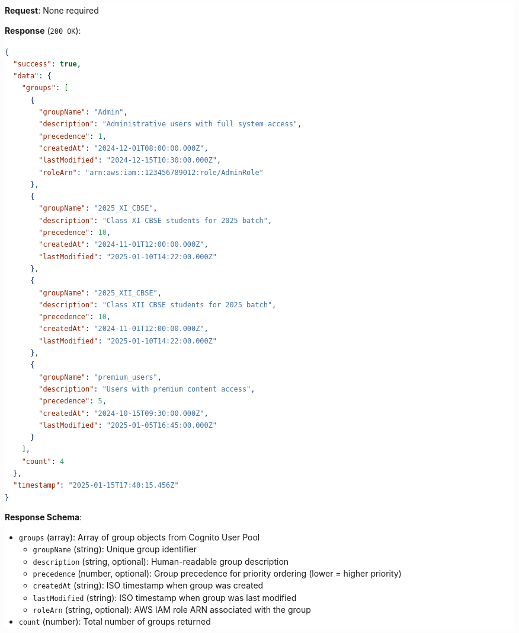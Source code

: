 **Request**: None required

**Response** (`200 OK`):
```json
{
  "success": true,
  "data": {
    "groups": [
      {
        "groupName": "Admin",
        "description": "Administrative users with full system access",
        "precedence": 1,
        "createdAt": "2024-12-01T08:00:00.000Z",
        "lastModified": "2024-12-15T10:30:00.000Z",
        "roleArn": "arn:aws:iam::123456789012:role/AdminRole"
      },
      {
        "groupName": "2025_XI_CBSE",
        "description": "Class XI CBSE students for 2025 batch",
        "precedence": 10,
        "createdAt": "2024-11-01T12:00:00.000Z",
        "lastModified": "2025-01-10T14:22:00.000Z"
      },
      {
        "groupName": "2025_XII_CBSE",
        "description": "Class XII CBSE students for 2025 batch",
        "precedence": 10,
        "createdAt": "2024-11-01T12:00:00.000Z",
        "lastModified": "2025-01-10T14:22:00.000Z"
      },
      {
        "groupName": "premium_users",
        "description": "Users with premium content access",
        "precedence": 5,
        "createdAt": "2024-10-15T09:30:00.000Z",
        "lastModified": "2025-01-05T16:45:00.000Z"
      }
    ],
    "count": 4
  },
  "timestamp": "2025-01-15T17:40:15.456Z"
}
```

**Response Schema**:
- `groups` (array): Array of group objects from Cognito User Pool
  - `groupName` (string): Unique group identifier
  - `description` (string, optional): Human-readable group description
  - `precedence` (number, optional): Group precedence for priority ordering (lower = higher priority)
  - `createdAt` (string): ISO timestamp when group was created
  - `lastModified` (string): ISO timestamp when group was last modified
  - `roleArn` (string, optional): AWS IAM role ARN associated with the group
- `count` (number): Total number of groups returned
